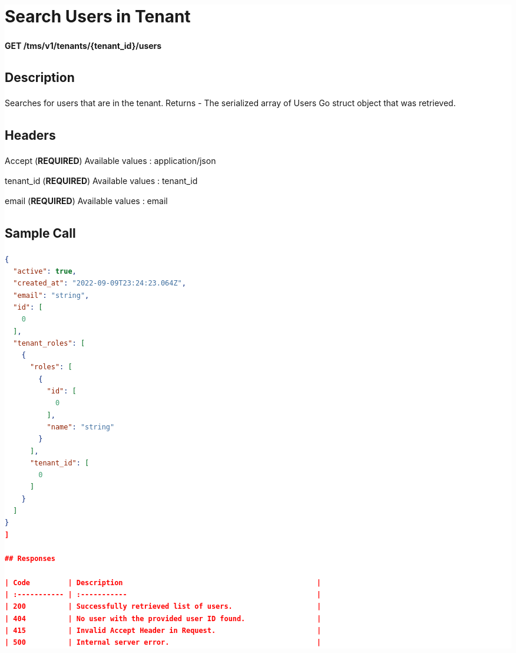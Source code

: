 # Search Users in Tenant

**GET /tms/v1/tenants/{tenant_id}/users**

## Description

Searches for users that are in the tenant. Returns - The serialized array of Users Go struct object that was retrieved.

## Headers

Accept (**REQUIRED**)
Available values : application/json

tenant_id (**REQUIRED**)
Available values : tenant_id

email (**REQUIRED**)
Available values : email

## Sample Call

```json
{
  "active": true,
  "created_at": "2022-09-09T23:24:23.064Z",
  "email": "string",
  "id": [
    0
  ],
  "tenant_roles": [
    {
      "roles": [
        {
          "id": [
            0
          ],
          "name": "string"
        }
      ],
      "tenant_id": [
        0
      ]
    }
  ]
}
]

## Responses

| Code         | Description                                              |
| :----------- | :-----------                                             |
| 200          | Successfully retrieved list of users.                    |
| 404          | No user with the provided user ID found.                 |
| 415          | Invalid Accept Header in Request.                        |
| 500          | Internal server error.                                   |
